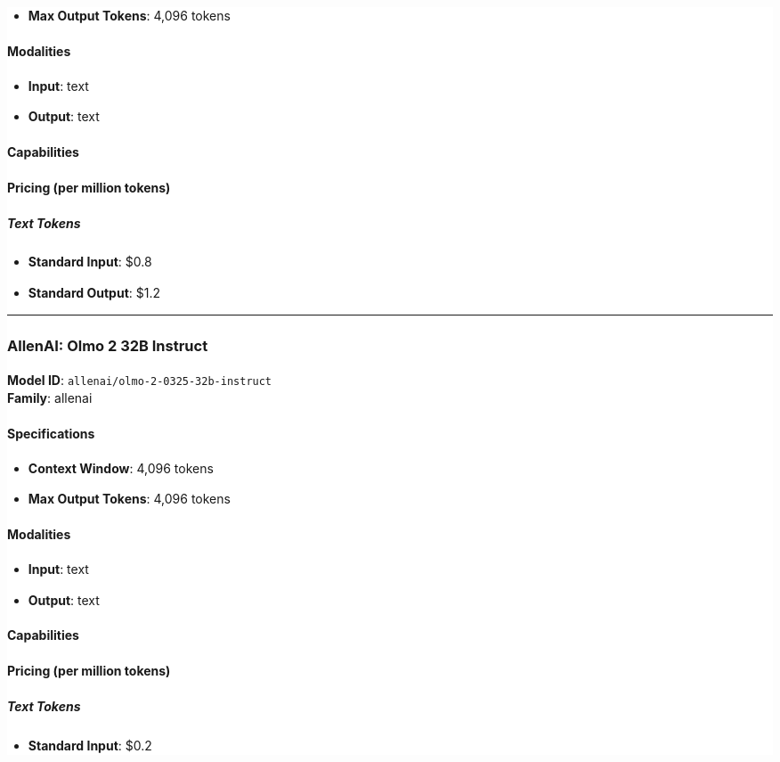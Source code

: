 
- **Max Output Tokens**: 4,096 tokens


#### Modalities


- **Input**: text


- **Output**: text


#### Capabilities


#### Pricing (per million tokens)


##### Text Tokens


- **Standard Input**: $0.8


- **Standard Output**: $1.2







---


### AllenAI: Olmo 2 32B Instruct

**Model ID**: `allenai/olmo-2-0325-32b-instruct`  
**Family**: allenai
#### Specifications

- **Context Window**: 4,096 tokens


- **Max Output Tokens**: 4,096 tokens


#### Modalities


- **Input**: text


- **Output**: text


#### Capabilities


#### Pricing (per million tokens)


##### Text Tokens


- **Standard Input**: $0.2
